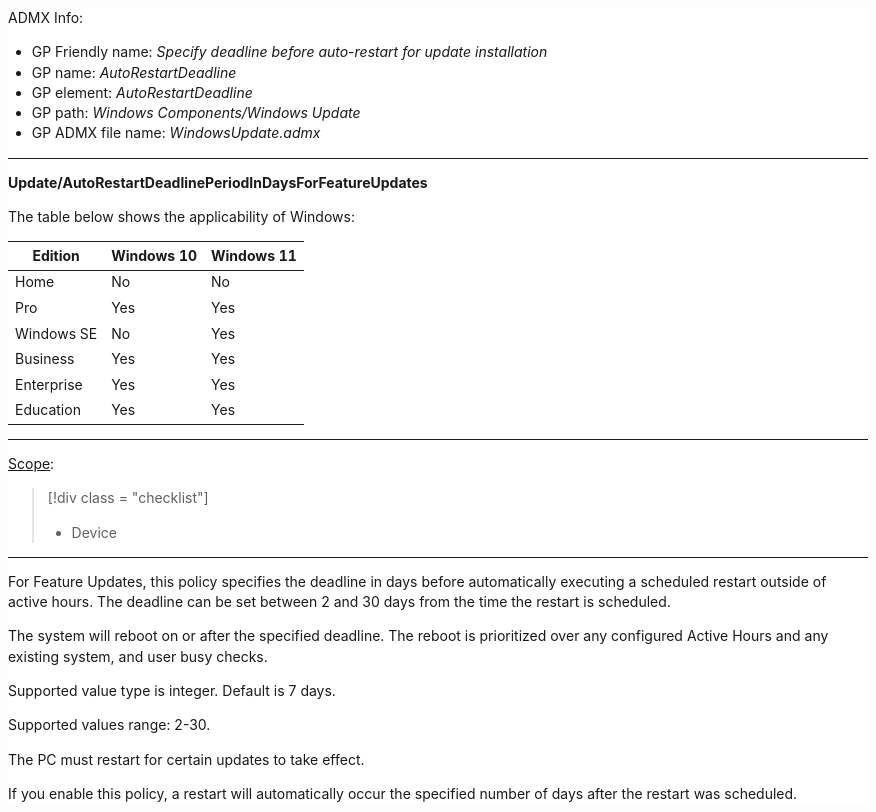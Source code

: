 

ADMX Info:  
- GP Friendly name: *Specify deadline before auto-restart for update installation*
- GP name: *AutoRestartDeadline*
- GP element: *AutoRestartDeadline*
- GP path: *Windows Components/Windows Update*
- GP ADMX file name: *WindowsUpdate.admx*




<hr/>


<a href="" id="update-autorestartdeadlineperiodindaysforfeatureupdates"></a>**Update/AutoRestartDeadlinePeriodInDaysForFeatureUpdates**  


The table below shows the applicability of Windows:

|Edition|Windows 10|Windows 11|
|--- |--- |--- |
|Home|No|No|
|Pro|Yes|Yes|
|Windows SE|No|Yes|
|Business|Yes|Yes|
|Enterprise|Yes|Yes|
|Education|Yes|Yes|


<hr/>


[Scope](./policy-configuration-service-provider.md#policy-scope):

> [!div class = "checklist"]
> * Device

<hr/>



For Feature Updates, this policy specifies the deadline in days before automatically executing a scheduled restart outside of active hours. The deadline can be set between 2 and 30 days from the time the restart is scheduled.

The system will reboot on or after the specified deadline. The reboot is prioritized over any configured Active Hours and any existing system, and user busy checks.

Supported value type is integer. Default is 7 days. 

Supported values range: 2-30.

The PC must restart for certain updates to take effect.

If you enable this policy, a restart will automatically occur the specified number of days after the restart was scheduled.
